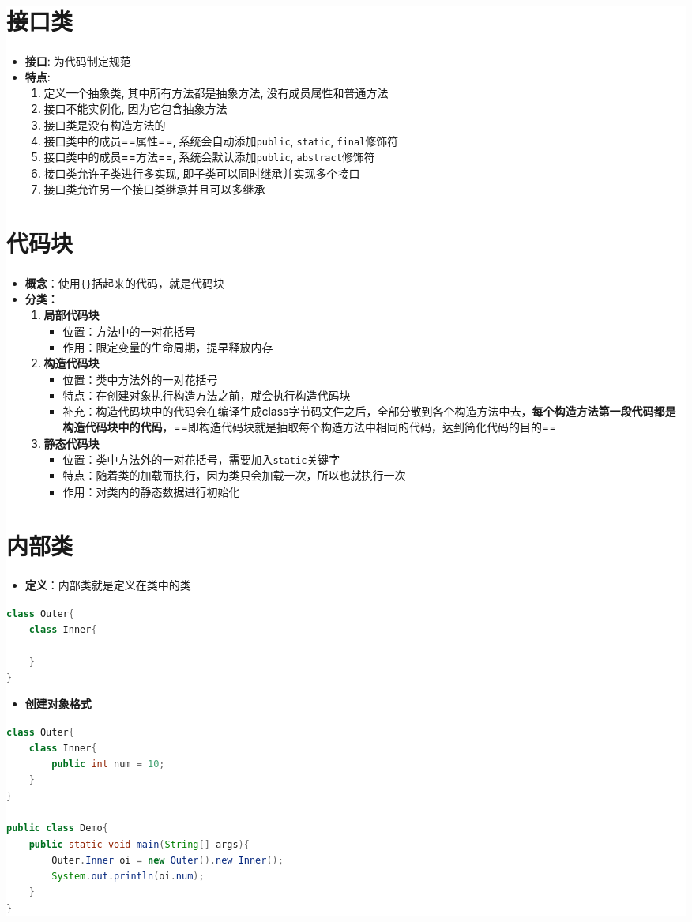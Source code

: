 # 接口类

+ **接口**: 为代码制定规范
+ **特点**:
  1. 定义一个抽象类, 其中所有方法都是抽象方法, 没有成员属性和普通方法
  2. 接口不能实例化, 因为它包含抽象方法
  3. 接口类是没有构造方法的
  4. 接口类中的成员==属性==, 系统会自动添加`public`, `static`, `final`修饰符
  5. 接口类中的成员==方法==, 系统会默认添加`public`, `abstract`修饰符
  6. 接口类允许子类进行多实现, 即子类可以同时继承并实现多个接口
  7. 接口类允许另一个接口类继承并且可以多继承





# 代码块

+ **概念**：使用`{}`括起来的代码，就是代码块
+ **分类：**
  1. **局部代码块**
     + 位置：方法中的一对花括号
     + 作用：限定变量的生命周期，提早释放内存
  2. **构造代码块**
     + 位置：类中方法外的一对花括号
     + 特点：在创建对象执行构造方法之前，就会执行构造代码块
     + 补充：构造代码块中的代码会在编译生成class字节码文件之后，全部分散到各个构造方法中去，**每个构造方法第一段代码都是构造代码块中的代码**，==即构造代码块就是抽取每个构造方法中相同的代码，达到简化代码的目的==
  3. **静态代码块**
     + 位置：类中方法外的一对花括号，需要加入`static`关键字
     + 特点：随着类的加载而执行，因为类只会加载一次，所以也就执行一次
     + 作用：对类内的静态数据进行初始化



# 内部类

+ **定义**：内部类就是定义在类中的类

```java
class Outer{
    class Inner{
        
    }
}
```

+ **创建对象格式**

```java
class Outer{
    class Inner{
        public int num = 10;
    }
}

public class Demo{
    public static void main(String[] args){
        Outer.Inner oi = new Outer().new Inner();
        System.out.println(oi.num);
    }
}
```
